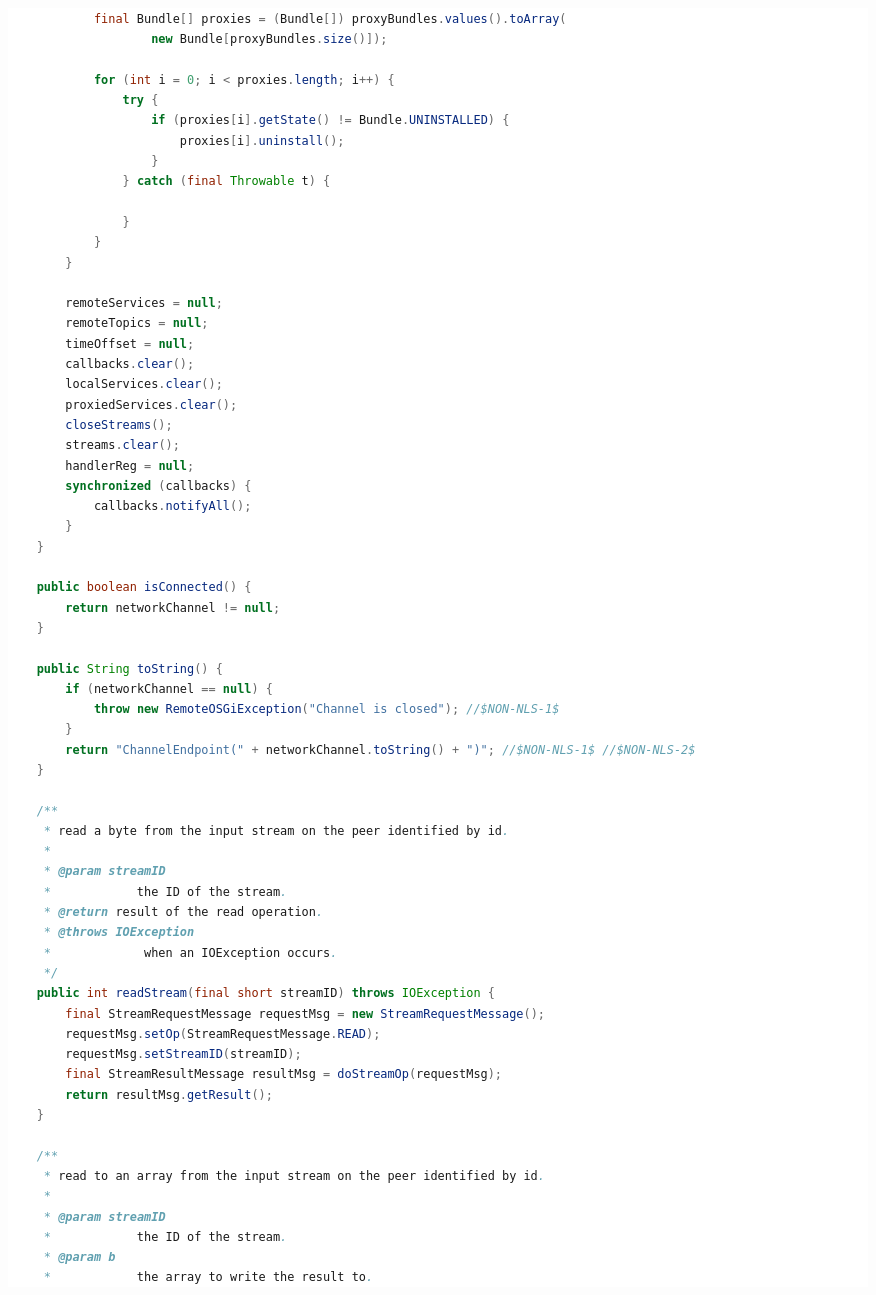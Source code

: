 ```java
			final Bundle[] proxies = (Bundle[]) proxyBundles.values().toArray(
					new Bundle[proxyBundles.size()]);

			for (int i = 0; i < proxies.length; i++) {
				try {
					if (proxies[i].getState() != Bundle.UNINSTALLED) {
						proxies[i].uninstall();
					}
				} catch (final Throwable t) {

				}
			}
		}

		remoteServices = null;
		remoteTopics = null;
		timeOffset = null;
		callbacks.clear();
		localServices.clear();
		proxiedServices.clear();
		closeStreams();
		streams.clear();
		handlerReg = null;
		synchronized (callbacks) {
			callbacks.notifyAll();
		}
	}

	public boolean isConnected() {
		return networkChannel != null;
	}

	public String toString() {
		if (networkChannel == null) {
			throw new RemoteOSGiException("Channel is closed"); //$NON-NLS-1$
		}
		return "ChannelEndpoint(" + networkChannel.toString() + ")"; //$NON-NLS-1$ //$NON-NLS-2$
	}

	/**
	 * read a byte from the input stream on the peer identified by id.
	 * 
	 * @param streamID
	 *            the ID of the stream.
	 * @return result of the read operation.
	 * @throws IOException
	 *             when an IOException occurs.
	 */
	public int readStream(final short streamID) throws IOException {
		final StreamRequestMessage requestMsg = new StreamRequestMessage();
		requestMsg.setOp(StreamRequestMessage.READ);
		requestMsg.setStreamID(streamID);
		final StreamResultMessage resultMsg = doStreamOp(requestMsg);
		return resultMsg.getResult();
	}

	/**
	 * read to an array from the input stream on the peer identified by id.
	 * 
	 * @param streamID
	 *            the ID of the stream.
	 * @param b
	 *            the array to write the result to.
```